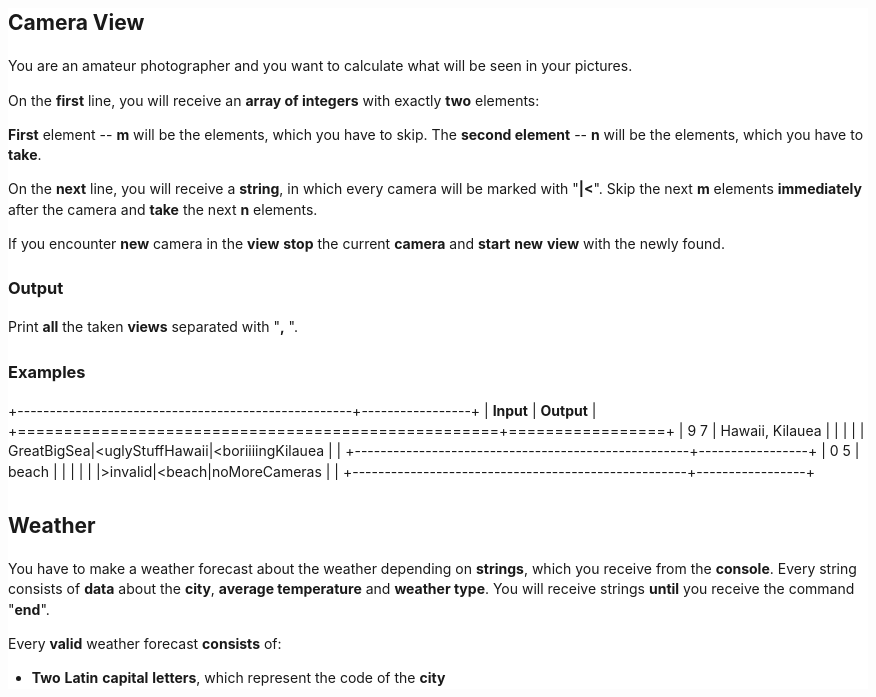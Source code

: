 Camera View
-----------

You are an amateur photographer and you want to calculate what will be
seen in your pictures.

On the **first** line, you will receive an **array of integers** with
exactly **two** elements:

**First** element -- **m** will be the elements, which you have to skip.
The **second element** -- **n** will be the elements, which you have to
**take**.

On the **next** line, you will receive a **string**, in which every
camera will be marked with \"**\|\<**\". Skip the next **m** elements
**immediately** after the camera and **take** the next **n** elements.

If you encounter **new** camera in the **view** **stop** the current
**camera** and **start** **new** **view** with the newly found.

### Output

Print **all** the taken **views** separated with \"**,** \".

### Examples

+----------------------------------------------------+-----------------+
| **Input**                                          | **Output**      |
+====================================================+=================+
| 9 7                                                | Hawaii, Kilauea |
|                                                    |                 |
| GreatBigSea\|\<uglyStuffHawaii\|\<boriiiingKilauea |                 |
+----------------------------------------------------+-----------------+
| 0 5                                                | beach           |
|                                                    |                 |
| \|\>invalid\|\<beach\|noMoreCameras                |                 |
+----------------------------------------------------+-----------------+

Weather
-------

You have to make a weather forecast about the weather depending on
**strings**, which you receive from the **console**. Every string
consists of **data** about the **city**, **average temperature** and
**weather type**. You will receive strings **until** you receive the
command "**end**".

Every **valid** weather forecast **consists** of:

-   **Two** **Latin** **capital** **letters**, which represent the code
    of the **city**
